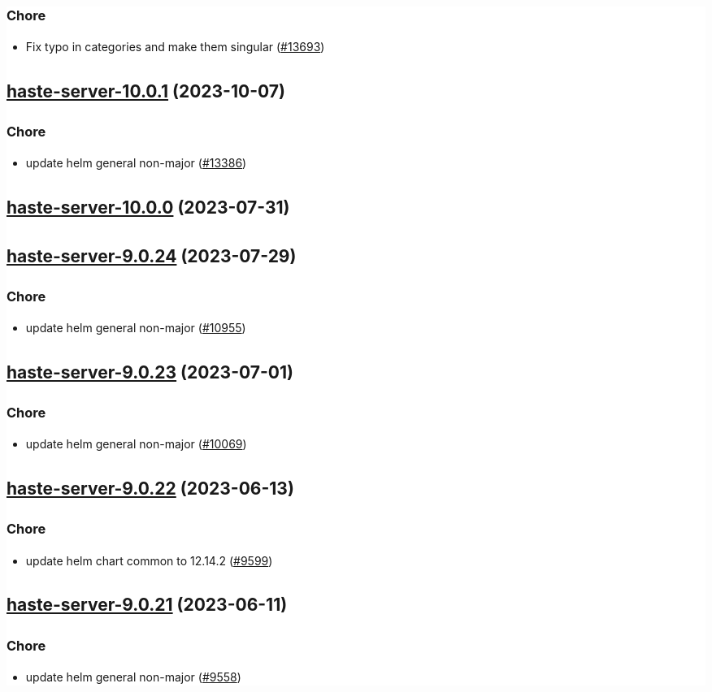 ### Chore

- Fix typo in categories and make them singular ([#13693](https://github.com/truecharts/charts/issues/13693))

## [haste-server-10.0.1](https://github.com/truecharts/charts/compare/haste-server-10.0.0...haste-server-10.0.1) (2023-10-07)

### Chore

- update helm general non-major ([#13386](https://github.com/truecharts/charts/issues/13386))

## [haste-server-10.0.0](https://github.com/truecharts/charts/compare/haste-server-9.0.24...haste-server-10.0.0) (2023-07-31)

## [haste-server-9.0.24](https://github.com/truecharts/charts/compare/haste-server-9.0.23...haste-server-9.0.24) (2023-07-29)

### Chore

- update helm general non-major ([#10955](https://github.com/truecharts/charts/issues/10955))

## [haste-server-9.0.23](https://github.com/truecharts/charts/compare/haste-server-9.0.22...haste-server-9.0.23) (2023-07-01)

### Chore

- update helm general non-major ([#10069](https://github.com/truecharts/charts/issues/10069))

## [haste-server-9.0.22](https://github.com/truecharts/charts/compare/haste-server-9.0.21...haste-server-9.0.22) (2023-06-13)

### Chore

- update helm chart common to 12.14.2 ([#9599](https://github.com/truecharts/charts/issues/9599))

## [haste-server-9.0.21](https://github.com/truecharts/charts/compare/haste-server-9.0.20...haste-server-9.0.21) (2023-06-11)

### Chore

- update helm general non-major ([#9558](https://github.com/truecharts/charts/issues/9558))
